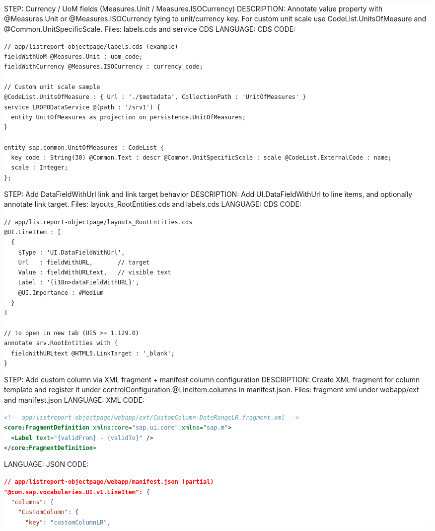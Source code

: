 STEP: Currency / UoM fields (Measures.Unit / Measures.ISOCurrency)
DESCRIPTION: Annotate value property with @Measures.Unit or @Measures.ISOCurrency tying to unit/currency key. For custom unit scale use CodeList.UnitsOfMeasure and @Common.UnitSpecificScale. Files: labels.cds and service CDS
LANGUAGE: CDS
CODE:
```cds
// app/listreport-objectpage/labels.cds (example)
fieldWithUoM @Measures.Unit : uom_code;
fieldWithCurrency @Measures.ISOCurrency : currency_code;

// Custom unit scale sample
@CodeList.UnitsOfMeasure : { Url : './$metadata', CollectionPath : 'UnitOfMeasures' }
service LROPODataService @(path : '/srv1') {
  entity UnitOfMeasures as projection on persistence.UnitOfMeasures;
}

entity sap.common.UnitOfMeasures : CodeList {
  key code : String(30) @Common.Text : descr @Common.UnitSpecificScale : scale @CodeList.ExternalCode : name;
  scale : Integer;
};
```

STEP: Add DataFieldWithUrl link and link target behavior
DESCRIPTION: Add UI.DataFieldWithUrl to line items, and optionally annotate link target. Files: layouts_RootEntities.cds and labels.cds
LANGUAGE: CDS
CODE:
```cds
// app/listreport-objectpage/layouts_RootEntities.cds
@UI.LineItem : [
  {
    $Type : 'UI.DataFieldWithUrl',
    Url   : fieldWithURL,       // target
    Value : fieldWithURLtext,   // visible text
    Label : '{i18n>dataFieldWithURL}',
    @UI.Importance : #Medium
  }
]

// to open in new tab (UI5 >= 1.129.0)
annotate srv.RootEntities with {
  fieldWithURLtext @HTML5.LinkTarget : '_blank';
}
```

STEP: Add custom column via XML fragment + manifest column configuration
DESCRIPTION: Create XML fragment for column template and register it under controlConfiguration.@LineItem.columns in manifest.json. Files: fragment xml under webapp/ext and manifest.json
LANGUAGE: XML
CODE:
```xml
<!-- app/listreport-objectpage/webapp/ext/CustomColumn-DateRangeLR.fragment.xml -->
<core:FragmentDefinition xmlns:core="sap.ui.core" xmlns="sap.m">
  <Label text="{validFrom} - {validTo}" />
</core:FragmentDefinition>
```
LANGUAGE: JSON
CODE:
```json
// app/listreport-objectpage/webapp/manifest.json (partial)
"@com.sap.vocabularies.UI.v1.LineItem": {
  "columns": {
    "CustomColumn": {
      "key": "customColumnLR",
```
